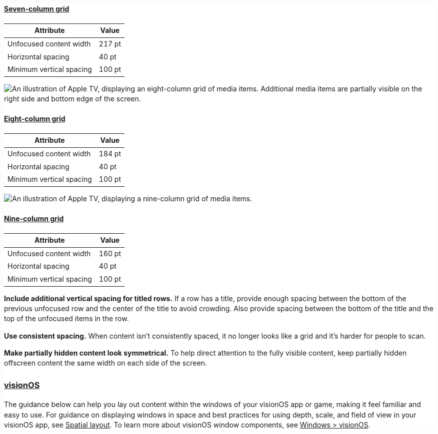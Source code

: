 #### [Seven-column grid](https://developer.apple.com/design/human-interface-guidelines/layout\#Seven-column-grid)

| Attribute | Value |
| --- | --- |
| Unfocused content width | 217 pt |
| Horizontal spacing | 40 pt |
| Minimum vertical spacing | 100 pt |

![An illustration of Apple TV, displaying an eight-column grid of media items. Additional media items are partially visible on the right side and bottom edge of the screen.](https://docs-assets.developer.apple.com/published/71f872111291a6f1b465ddfd4f4dc246/visual-design-grid-8-column%402x.png)

#### [Eight-column grid](https://developer.apple.com/design/human-interface-guidelines/layout\#Eight-column-grid)

| Attribute | Value |
| --- | --- |
| Unfocused content width | 184 pt |
| Horizontal spacing | 40 pt |
| Minimum vertical spacing | 100 pt |

![An illustration of Apple TV, displaying a nine-column grid of media items.](https://docs-assets.developer.apple.com/published/19125b211b45864b26f33d8f54a98a87/visual-design-grid-9-column%402x.png)

#### [Nine-column grid](https://developer.apple.com/design/human-interface-guidelines/layout\#Nine-column-grid)

| Attribute | Value |
| --- | --- |
| Unfocused content width | 160 pt |
| Horizontal spacing | 40 pt |
| Minimum vertical spacing | 100 pt |

**Include additional vertical spacing for titled rows.** If a row has a title, provide enough spacing between the bottom of the previous unfocused row and the center of the title to avoid crowding. Also provide spacing between the bottom of the title and the top of the unfocused items in the row.

**Use consistent spacing.** When content isn’t consistently spaced, it no longer looks like a grid and it’s harder for people to scan.

**Make partially hidden content look symmetrical.** To help direct attention to the fully visible content, keep partially hidden offscreen content the same width on each side of the screen.

### [visionOS](https://developer.apple.com/design/human-interface-guidelines/layout\#visionOS)

The guidance below can help you lay out content within the windows of your visionOS app or game, making it feel familiar and easy to use. For guidance on displaying windows in space and best practices for using depth, scale, and field of view in your visionOS app, see [Spatial layout](https://developer.apple.com/design/human-interface-guidelines/spatial-layout). To learn more about visionOS window components, see [Windows > visionOS](https://developer.apple.com/design/human-interface-guidelines/windows#visionOS).
